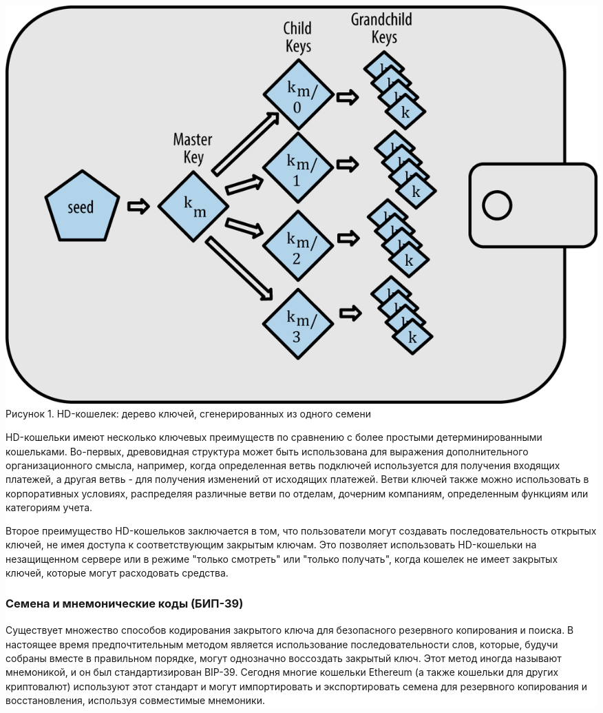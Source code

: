 ![HD-кошелек](./kartinki/hd_wallet%20(1).png)
Рисунок 1. HD-кошелек: дерево ключей, сгенерированных из одного семени

HD-кошельки имеют несколько ключевых преимуществ по сравнению с более простыми детерминированными кошельками. Во-первых, древовидная структура может быть использована для выражения дополнительного организационного смысла, например, когда определенная ветвь подключей используется для получения входящих платежей, а другая ветвь - для получения изменений от исходящих платежей. Ветви ключей также можно использовать в корпоративных условиях, распределяя различные ветви по отделам, дочерним компаниям, определенным функциям или категориям учета.

Второе преимущество HD-кошельков заключается в том, что пользователи могут создавать последовательность открытых ключей, не имея доступа к соответствующим закрытым ключам. Это позволяет использовать HD-кошельки на незащищенном сервере или в режиме "только смотреть" или "только получать", когда кошелек не имеет закрытых ключей, которые могут расходовать средства.

### Семена и мнемонические коды (БИП-39)

Существует множество способов кодирования закрытого ключа для безопасного резервного копирования и поиска. В настоящее время предпочтительным методом является использование последовательности слов, которые, будучи собраны вместе в правильном порядке, могут однозначно воссоздать закрытый ключ. Этот метод иногда называют мнемоникой, и он был стандартизирован BIP-39. Сегодня многие кошельки Ethereum (а также кошельки для других криптовалют) используют этот стандарт и могут импортировать и экспортировать семена для резервного копирования и восстановления, используя совместимые мнемоники.
